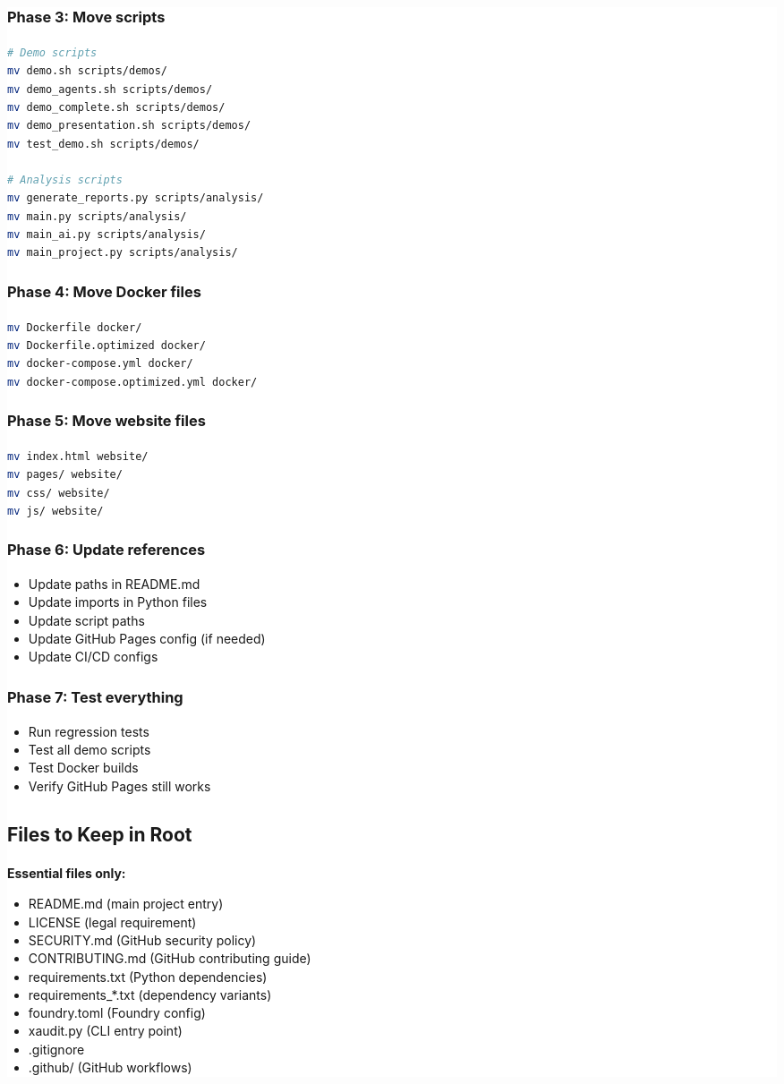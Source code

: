 ### Phase 3: Move scripts
```bash
# Demo scripts
mv demo.sh scripts/demos/
mv demo_agents.sh scripts/demos/
mv demo_complete.sh scripts/demos/
mv demo_presentation.sh scripts/demos/
mv test_demo.sh scripts/demos/

# Analysis scripts
mv generate_reports.py scripts/analysis/
mv main.py scripts/analysis/
mv main_ai.py scripts/analysis/
mv main_project.py scripts/analysis/
```

### Phase 4: Move Docker files
```bash
mv Dockerfile docker/
mv Dockerfile.optimized docker/
mv docker-compose.yml docker/
mv docker-compose.optimized.yml docker/
```

### Phase 5: Move website files
```bash
mv index.html website/
mv pages/ website/
mv css/ website/
mv js/ website/
```

### Phase 6: Update references
- Update paths in README.md
- Update imports in Python files
- Update script paths
- Update GitHub Pages config (if needed)
- Update CI/CD configs

### Phase 7: Test everything
- Run regression tests
- Test all demo scripts
- Test Docker builds
- Verify GitHub Pages still works

## Files to Keep in Root

**Essential files only:**
- README.md (main project entry)
- LICENSE (legal requirement)
- SECURITY.md (GitHub security policy)
- CONTRIBUTING.md (GitHub contributing guide)
- requirements.txt (Python dependencies)
- requirements_*.txt (dependency variants)
- foundry.toml (Foundry config)
- xaudit.py (CLI entry point)
- .gitignore
- .github/ (GitHub workflows)
